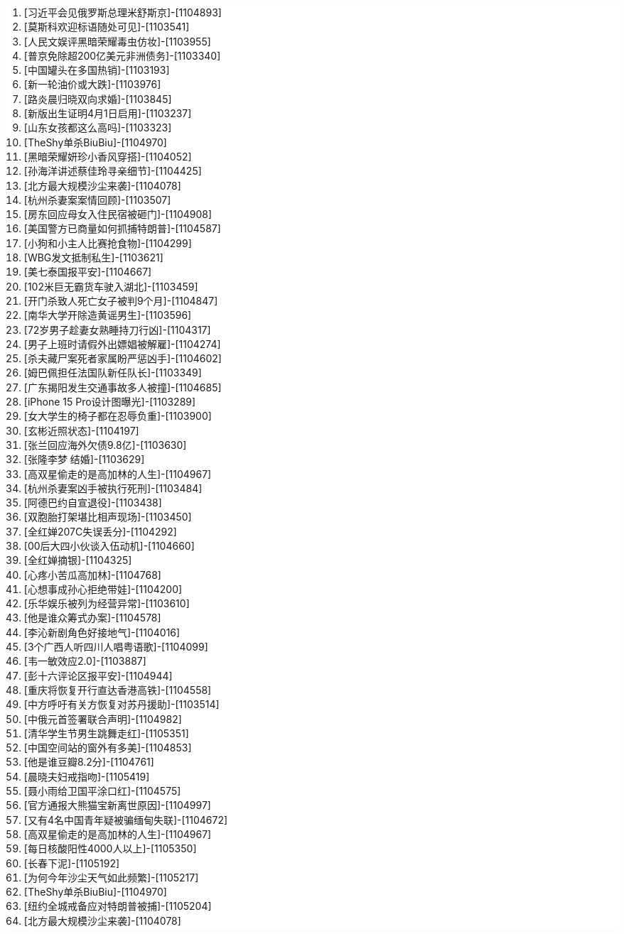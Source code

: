 1. [习近平会见俄罗斯总理米舒斯京]-[1104893]
1. [莫斯科欢迎标语随处可见]-[1103541]
1. [人民文娱评黑暗荣耀毒虫仿妆]-[1103955]
1. [普京免除超200亿美元非洲债务]-[1103340]
1. [中国罐头在多国热销]-[1103193]
1. [新一轮油价或大跌]-[1103976]
1. [路炎晨归晓双向求婚]-[1103845]
1. [新版出生证明4月1日启用]-[1103237]
1. [山东女孩都这么高吗]-[1103323]
1. [TheShy单杀BiuBiu]-[1104970]
1. [黑暗荣耀妍珍小香风穿搭]-[1104052]
1. [孙海洋讲述蔡佳玲寻亲细节]-[1104425]
1. [北方最大规模沙尘来袭]-[1104078]
1. [杭州杀妻案案情回顾]-[1103507]
1. [房东回应母女入住民宿被砸门]-[1104908]
1. [美国警方已商量如何抓捕特朗普]-[1104587]
1. [小狗和小主人比赛抢食物]-[1104299]
1. [WBG发文抵制私生]-[1103621]
1. [美七泰国报平安]-[1104667]
1. [102米巨无霸货车驶入湖北]-[1103459]
1. [开门杀致人死亡女子被判9个月]-[1104847]
1. [南华大学开除造黄谣男生]-[1103596]
1. [72岁男子趁妻女熟睡持刀行凶]-[1104317]
1. [男子上班时请假外出嫖娼被解雇]-[1104274]
1. [杀夫藏尸案死者家属盼严惩凶手]-[1104602]
1. [姆巴佩担任法国队新任队长]-[1103349]
1. [广东揭阳发生交通事故多人被撞]-[1104685]
1. [iPhone 15 Pro设计图曝光]-[1103289]
1. [女大学生的椅子都在忍辱负重]-[1103900]
1. [玄彬近照状态]-[1104197]
1. [张兰回应海外欠债9.8亿]-[1103630]
1. [张隆李梦 结婚]-[1103629]
1. [高双星偷走的是高加林的人生]-[1104967]
1. [杭州杀妻案凶手被执行死刑]-[1103484]
1. [阿德巴约自宣退役]-[1103438]
1. [双胞胎打架堪比相声现场]-[1103450]
1. [全红婵207C失误丢分]-[1104292]
1. [00后大四小伙谈入伍动机]-[1104660]
1. [全红婵摘银]-[1104325]
1. [心疼小苦瓜高加林]-[1104768]
1. [心想事成孙心拒绝带娃]-[1104200]
1. [乐华娱乐被列为经营异常]-[1103610]
1. [他是谁众筹式办案]-[1104578]
1. [李沁新剧角色好接地气]-[1104016]
1. [3个广西人听四川人唱粤语歌]-[1104099]
1. [韦一敏效应2.0]-[1103887]
1. [彭十六评论区报平安]-[1104944]
1. [重庆将恢复开行直达香港高铁]-[1104558]
1. [中方呼吁有关方恢复对苏丹援助]-[1103514]
1. [中俄元首签署联合声明]-[1104982]
1. [清华学生节男生跳舞走红]-[1105351]
1. [中国空间站的窗外有多美]-[1104853]
1. [他是谁豆瓣8.2分]-[1104761]
1. [晨晓夫妇戒指吻]-[1105419]
1. [聂小雨给卫国平涂口红]-[1104575]
1. [官方通报大熊猫宝新离世原因]-[1104997]
1. [又有4名中国青年疑被骗缅甸失联]-[1104672]
1. [高双星偷走的是高加林的人生]-[1104967]
1. [每日核酸阳性4000人以上]-[1105350]
1. [长春下泥]-[1105192]
1. [为何今年沙尘天气如此频繁]-[1105217]
1. [TheShy单杀BiuBiu]-[1104970]
1. [纽约全城戒备应对特朗普被捕]-[1105204]
1. [北方最大规模沙尘来袭]-[1104078]
